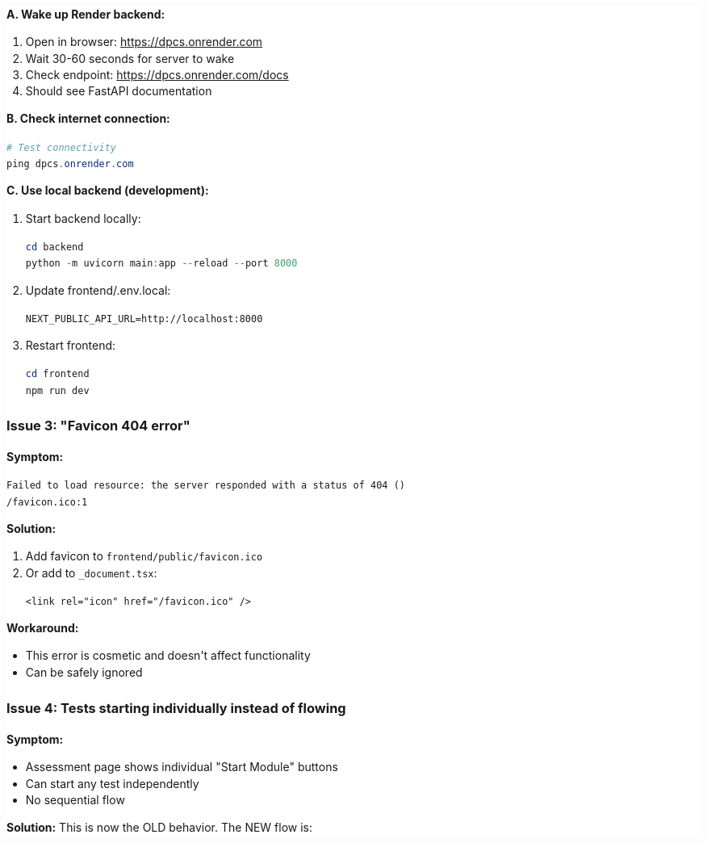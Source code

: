 **A. Wake up Render backend:**
1. Open in browser: https://dpcs.onrender.com
2. Wait 30-60 seconds for server to wake
3. Check endpoint: https://dpcs.onrender.com/docs
4. Should see FastAPI documentation

**B. Check internet connection:**
```powershell
# Test connectivity
ping dpcs.onrender.com
```

**C. Use local backend (development):**
1. Start backend locally:
   ```powershell
   cd backend
   python -m uvicorn main:app --reload --port 8000
   ```

2. Update frontend/.env.local:
   ```
   NEXT_PUBLIC_API_URL=http://localhost:8000
   ```

3. Restart frontend:
   ```powershell
   cd frontend
   npm run dev
   ```

### Issue 3: "Favicon 404 error"

**Symptom:**
```
Failed to load resource: the server responded with a status of 404 ()
/favicon.ico:1
```

**Solution:**
1. Add favicon to `frontend/public/favicon.ico`
2. Or add to `_document.tsx`:
   ```tsx
   <link rel="icon" href="/favicon.ico" />
   ```

**Workaround:**
- This error is cosmetic and doesn't affect functionality
- Can be safely ignored

### Issue 4: Tests starting individually instead of flowing

**Symptom:**
- Assessment page shows individual "Start Module" buttons
- Can start any test independently
- No sequential flow

**Solution:**
This is now the OLD behavior. The NEW flow is:
